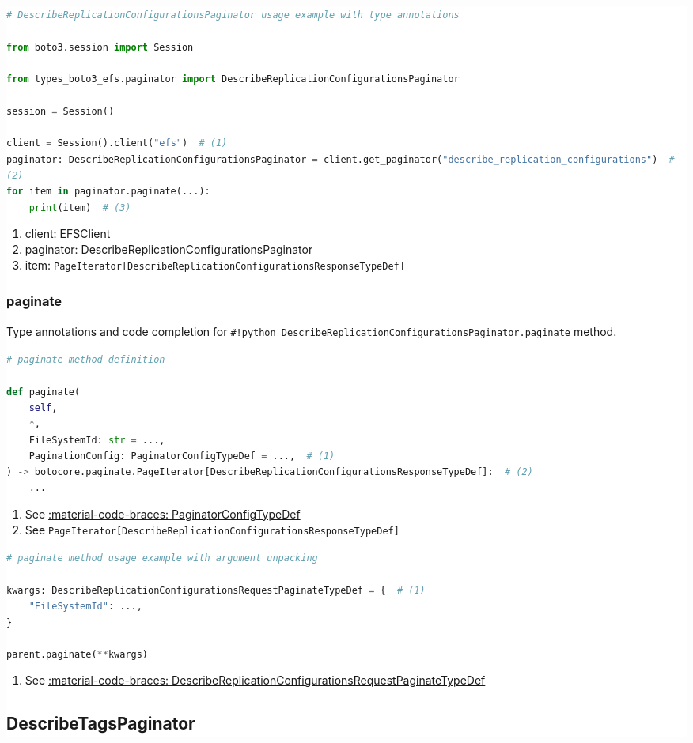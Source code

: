 ```python
# DescribeReplicationConfigurationsPaginator usage example with type annotations

from boto3.session import Session

from types_boto3_efs.paginator import DescribeReplicationConfigurationsPaginator

session = Session()

client = Session().client("efs")  # (1)
paginator: DescribeReplicationConfigurationsPaginator = client.get_paginator("describe_replication_configurations")  # (2)
for item in paginator.paginate(...):
    print(item)  # (3)
```

1. client: [EFSClient](./client.md)
2. paginator: [DescribeReplicationConfigurationsPaginator](./paginators.md#describereplicationconfigurationspaginator)
3. item: `PageIterator[DescribeReplicationConfigurationsResponseTypeDef]`


### paginate

Type annotations and code completion for `#!python DescribeReplicationConfigurationsPaginator.paginate` method.

```python
# paginate method definition

def paginate(
    self,
    *,
    FileSystemId: str = ...,
    PaginationConfig: PaginatorConfigTypeDef = ...,  # (1)
) -> botocore.paginate.PageIterator[DescribeReplicationConfigurationsResponseTypeDef]:  # (2)
    ...
```

1. See [:material-code-braces: PaginatorConfigTypeDef](./type_defs.md#paginatorconfigtypedef)
2. See `PageIterator[DescribeReplicationConfigurationsResponseTypeDef]`


```python
# paginate method usage example with argument unpacking

kwargs: DescribeReplicationConfigurationsRequestPaginateTypeDef = {  # (1)
    "FileSystemId": ...,
}

parent.paginate(**kwargs)
```

1. See [:material-code-braces: DescribeReplicationConfigurationsRequestPaginateTypeDef](./type_defs.md#describereplicationconfigurationsrequestpaginatetypedef)
## DescribeTagsPaginator
